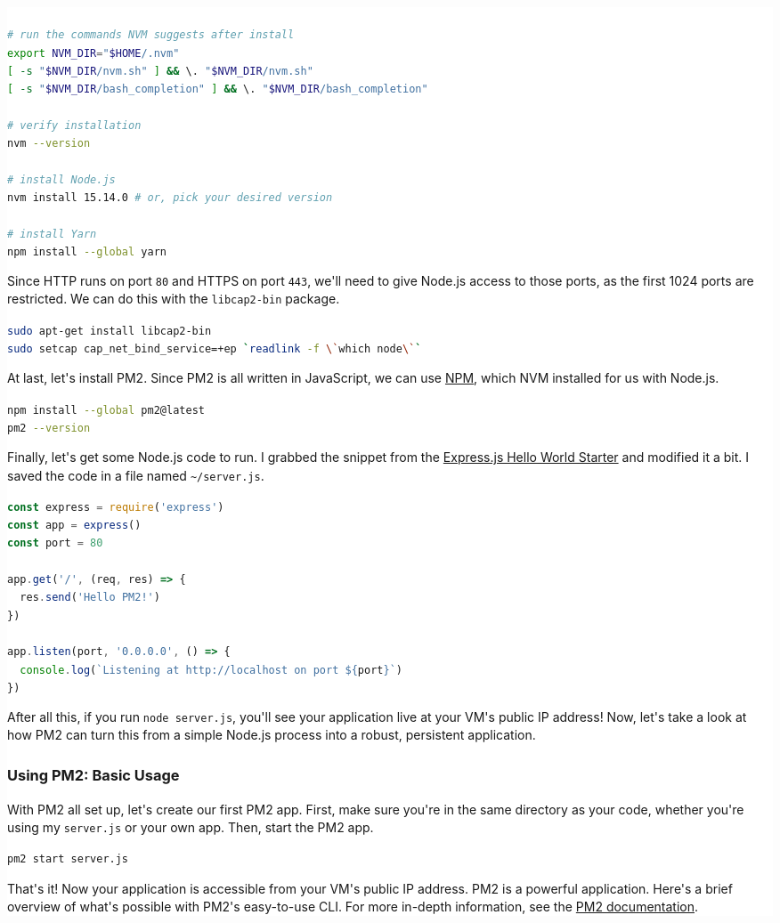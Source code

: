 ```bash

# run the commands NVM suggests after install
export NVM_DIR="$HOME/.nvm"
[ -s "$NVM_DIR/nvm.sh" ] && \. "$NVM_DIR/nvm.sh"
[ -s "$NVM_DIR/bash_completion" ] && \. "$NVM_DIR/bash_completion"

# verify installation
nvm --version

# install Node.js
nvm install 15.14.0 # or, pick your desired version

# install Yarn
npm install --global yarn
```
Since HTTP runs on port `80` and HTTPS on port `443`, we'll need to give Node.js access to those ports, as the first 1024 ports are restricted. We can do this with the `libcap2-bin` package.
```bash
sudo apt-get install libcap2-bin
sudo setcap cap_net_bind_service=+ep `readlink -f \`which node\``
```
At last, let's install PM2. Since PM2 is all written in JavaScript, we can use [NPM](https://www.npmjs.com/), which NVM installed for us with Node.js.
```bash
npm install --global pm2@latest
pm2 --version
```
Finally, let's get some Node.js code to run. I grabbed the snippet from the [Express.js Hello World Starter](https://expressjs.com/en/starter/hello-world.html) and modified it a bit. I saved the code in a file named `~/server.js`.
```javascript
const express = require('express')
const app = express()
const port = 80

app.get('/', (req, res) => {
  res.send('Hello PM2!')
})

app.listen(port, '0.0.0.0', () => {
  console.log(`Listening at http://localhost on port ${port}`)
})
```
After all this, if you run `node server.js`, you'll see your application live at your VM's public IP address! Now, let's take a look at how PM2 can turn this from a simple Node.js process into a robust, persistent application.

### Using PM2: Basic Usage
With PM2 all set up, let's create our first PM2 app. First, make sure you're in the same directory as your code, whether you're using my `server.js` or your own app. Then, start the PM2 app.
```bash
pm2 start server.js
```
That's it! Now your application is accessible from your VM's public IP address.
PM2 is a powerful application. Here's a brief overview of what's possible with PM2's easy-to-use CLI. For more in-depth information, see the [PM2 documentation](https://pm2.keymetrics.io/docs/usage/process-management/).
